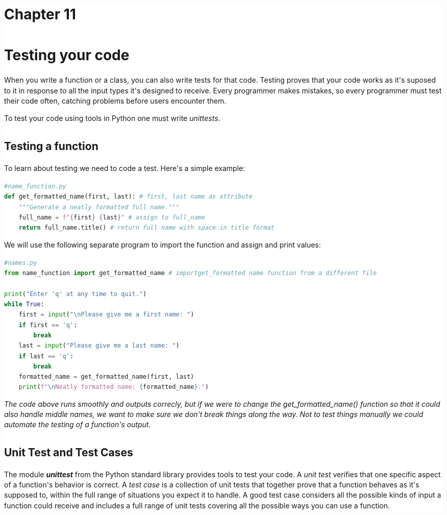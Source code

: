 # Chapter 11

# Testing your code

When you write a function or a class, you can also write tests for that code. Testing proves that your code works as it's suposed to it in response to all the input types it's designed to receive. Every programmer makes mistakes, so every programmer must test their code often, catching problems before users encounter them.

To test your code using tools in Python one must write *_unittests_*. 

## Testing a function

To learn about testing we need to code a test. Here's a simple example:

```python
#name_function.py
def get_formatted_name(first, last): # first, last name as attribute
    """Generate a neatly formatted full name."""
    full_name = f"{first} {last}" # assign to full_name
    return full_name.title() # return full name with space in title format
```
We will use the following separate program to import the function and assign and print values:
```python
#names.py
from name_function import get_formatted_name # importget_formatted name function from a different file

print("Enter 'q' at any time to quit.")
while True:
    first = input("\nPlease give me a first name: ")
    if first == 'q':
        break
    last = input("Please give me a last name: ")
    if last == 'q':
        break
    formatted_name = get_formatted_name(first, last)
    print(f"\nNeatly formatted name: {formatted_name}.")
```
_The code above runs smoothly and outputs correcly, but if we were to change the get\_formatted\_name() function so that it could also handle middle names, we want to make sure we don't break things along the way. Not to test things manually we could automate the testing of a function's output._

## Unit Test and Test Cases

The module _**unittest**_ from the Python standard library provides tools to test your code. A _unit test_ verifies that one specific aspect of a function's behavior is correct. A _test case_ is a collection of unit tests that together prove that a function behaves as it's supposed to, within the full range of situations you expect it to handle. A good test case considers all the possible kinds of input a function could receive and includes a full range of unit tests covering all the possible ways you can use a function.
